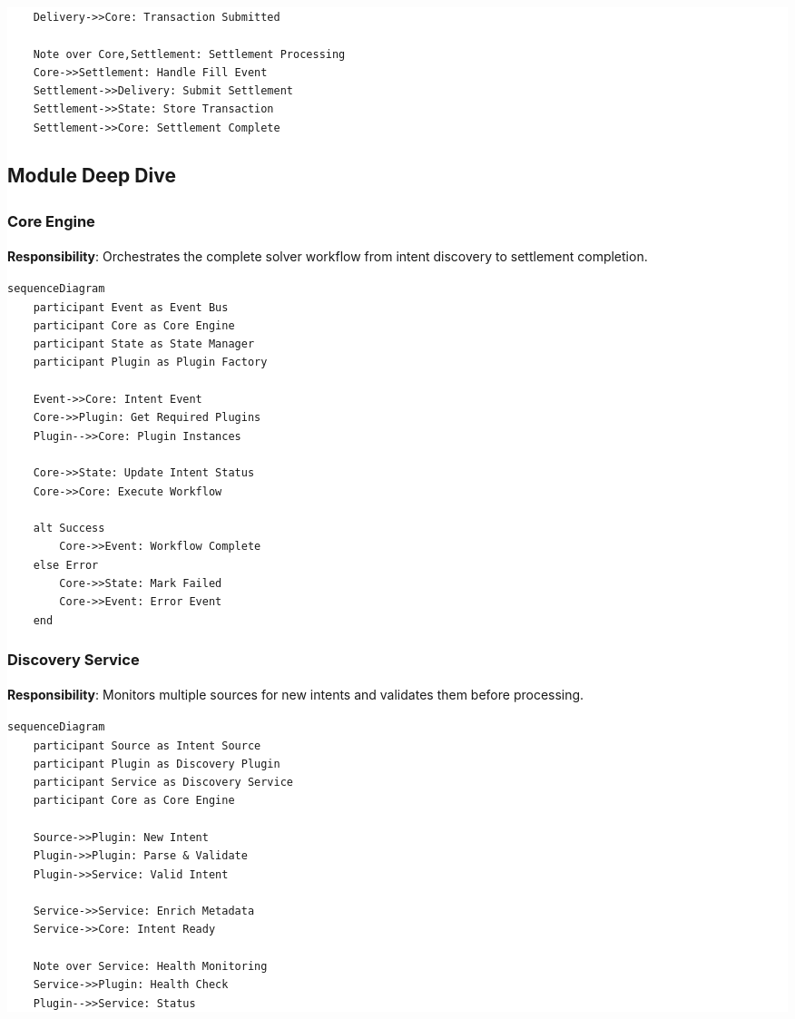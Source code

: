 ```mermaid
    Delivery->>Core: Transaction Submitted

    Note over Core,Settlement: Settlement Processing
    Core->>Settlement: Handle Fill Event
    Settlement->>Delivery: Submit Settlement
    Settlement->>State: Store Transaction
    Settlement->>Core: Settlement Complete
```

## Module Deep Dive

### Core Engine

**Responsibility**: Orchestrates the complete solver workflow from intent discovery to settlement completion.

```mermaid
sequenceDiagram
    participant Event as Event Bus
    participant Core as Core Engine
    participant State as State Manager
    participant Plugin as Plugin Factory

    Event->>Core: Intent Event
    Core->>Plugin: Get Required Plugins
    Plugin-->>Core: Plugin Instances

    Core->>State: Update Intent Status
    Core->>Core: Execute Workflow

    alt Success
        Core->>Event: Workflow Complete
    else Error
        Core->>State: Mark Failed
        Core->>Event: Error Event
    end
```

### Discovery Service

**Responsibility**: Monitors multiple sources for new intents and validates them before processing.

```mermaid
sequenceDiagram
    participant Source as Intent Source
    participant Plugin as Discovery Plugin
    participant Service as Discovery Service
    participant Core as Core Engine

    Source->>Plugin: New Intent
    Plugin->>Plugin: Parse & Validate
    Plugin->>Service: Valid Intent

    Service->>Service: Enrich Metadata
    Service->>Core: Intent Ready

    Note over Service: Health Monitoring
    Service->>Plugin: Health Check
    Plugin-->>Service: Status
```
